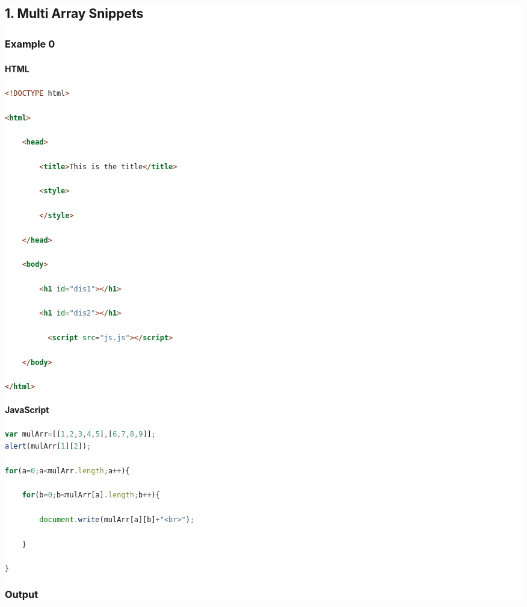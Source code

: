 ## 1. Multi Array Snippets

### Example 0

#### HTML

```HTML
<!DOCTYPE html>

<html>

    <head>

        <title>This is the title</title>

        <style>

        </style>

    </head>

    <body>

		<h1 id="dis1"></h1>

        <h1 id="dis2"></h1>

          <script src="js.js"></script>

    </body>

</html>
```

#### JavaScript

```JavaScript
var mulArr=[[1,2,3,4,5],[6,7,8,9]];
alert(mulArr[1][2]);

for(a=0;a<mulArr.length;a++){

	for(b=0;b<mulArr[a].length;b++){

		document.write(mulArr[a][b]+"<br>");

	}

}
````

### Output
